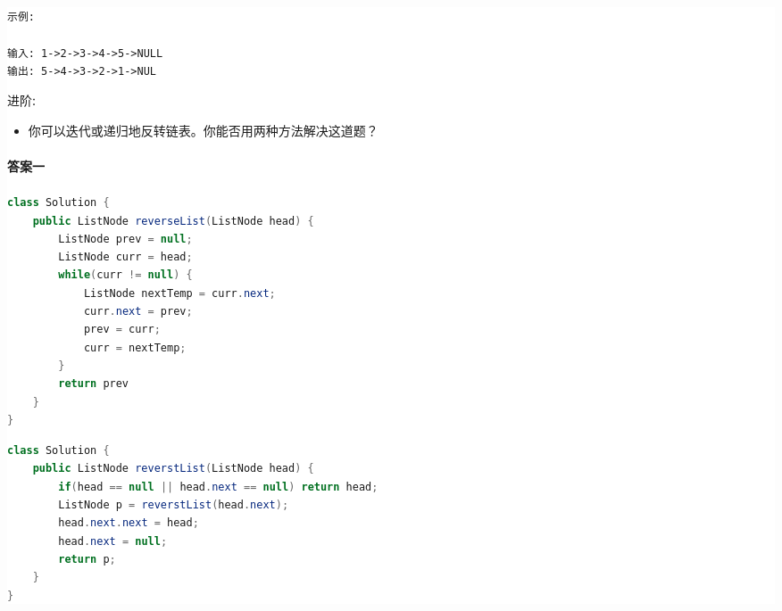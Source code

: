 ```
示例:

输入: 1->2->3->4->5->NULL
输出: 5->4->3->2->1->NUL

```

进阶:
* 你可以迭代或递归地反转链表。你能否用两种方法解决这道题？

#### 答案一
```java
class Solution {
    public ListNode reverseList(ListNode head) {
        ListNode prev = null;
        ListNode curr = head;
        while(curr != null) {
            ListNode nextTemp = curr.next;
            curr.next = prev;
            prev = curr;
            curr = nextTemp;
        }
        return prev
    }
}
```

```java
class Solution {
    public ListNode reverstList(ListNode head) {
        if(head == null || head.next == null) return head;
        ListNode p = reverstList(head.next);
        head.next.next = head;
        head.next = null;
        return p;
    }
}
```
